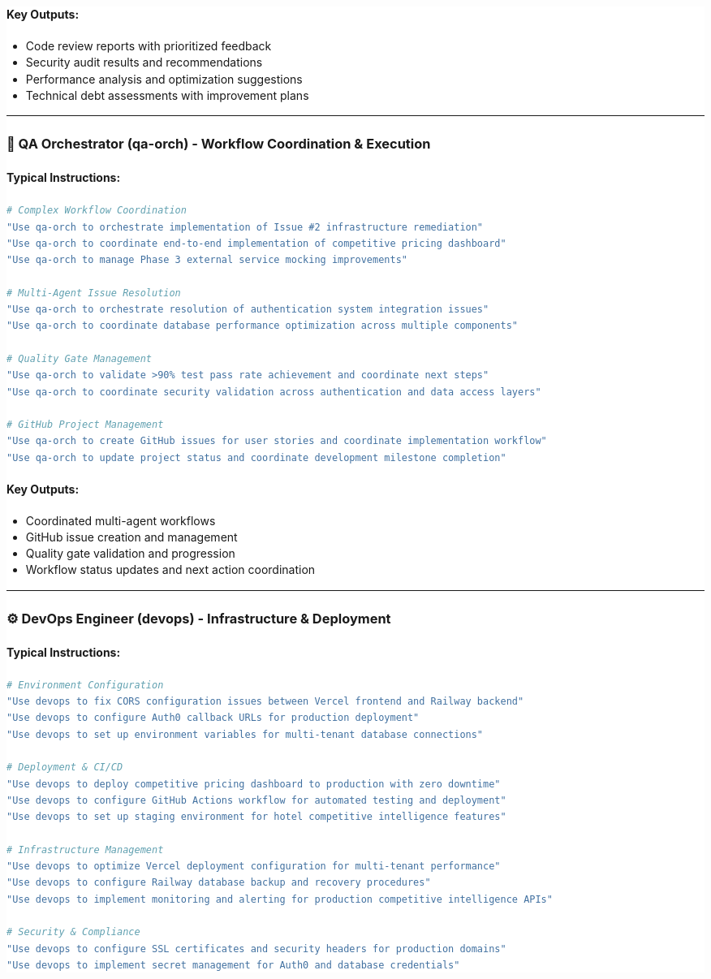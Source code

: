 #### **Key Outputs:**
- Code review reports with prioritized feedback
- Security audit results and recommendations
- Performance analysis and optimization suggestions
- Technical debt assessments with improvement plans

---

### 🎯 QA Orchestrator (qa-orch) - Workflow Coordination & Execution

#### **Typical Instructions:**
```bash
# Complex Workflow Coordination
"Use qa-orch to orchestrate implementation of Issue #2 infrastructure remediation"
"Use qa-orch to coordinate end-to-end implementation of competitive pricing dashboard"
"Use qa-orch to manage Phase 3 external service mocking improvements"

# Multi-Agent Issue Resolution
"Use qa-orch to orchestrate resolution of authentication system integration issues"
"Use qa-orch to coordinate database performance optimization across multiple components"

# Quality Gate Management
"Use qa-orch to validate >90% test pass rate achievement and coordinate next steps"
"Use qa-orch to coordinate security validation across authentication and data access layers"

# GitHub Project Management
"Use qa-orch to create GitHub issues for user stories and coordinate implementation workflow"
"Use qa-orch to update project status and coordinate development milestone completion"
```

#### **Key Outputs:**
- Coordinated multi-agent workflows
- GitHub issue creation and management
- Quality gate validation and progression
- Workflow status updates and next action coordination

---

### ⚙️ DevOps Engineer (devops) - Infrastructure & Deployment

#### **Typical Instructions:**
```bash
# Environment Configuration
"Use devops to fix CORS configuration issues between Vercel frontend and Railway backend"
"Use devops to configure Auth0 callback URLs for production deployment"
"Use devops to set up environment variables for multi-tenant database connections"

# Deployment & CI/CD
"Use devops to deploy competitive pricing dashboard to production with zero downtime"
"Use devops to configure GitHub Actions workflow for automated testing and deployment"
"Use devops to set up staging environment for hotel competitive intelligence features"

# Infrastructure Management
"Use devops to optimize Vercel deployment configuration for multi-tenant performance"
"Use devops to configure Railway database backup and recovery procedures"
"Use devops to implement monitoring and alerting for production competitive intelligence APIs"

# Security & Compliance
"Use devops to configure SSL certificates and security headers for production domains"
"Use devops to implement secret management for Auth0 and database credentials"
```
